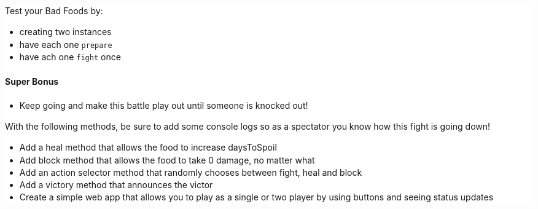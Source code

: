 Test your Bad Foods by:

- creating two instances
- have each one `prepare`
- have ach one `fight` once

#### Super Bonus

- Keep going and make this battle play out until someone is knocked out!

With the following methods, be sure to add some console logs so as a spectator you know how this fight is going down!

- Add a heal method that allows the food to increase daysToSpoil
- Add block method that allows the food to take 0 damage, no matter what
- Add an action selector method that randomly chooses between fight, heal and block
- Add a victory method that announces the victor
- Create a simple web app that allows you to play as a single or two player by using buttons and seeing status updates
